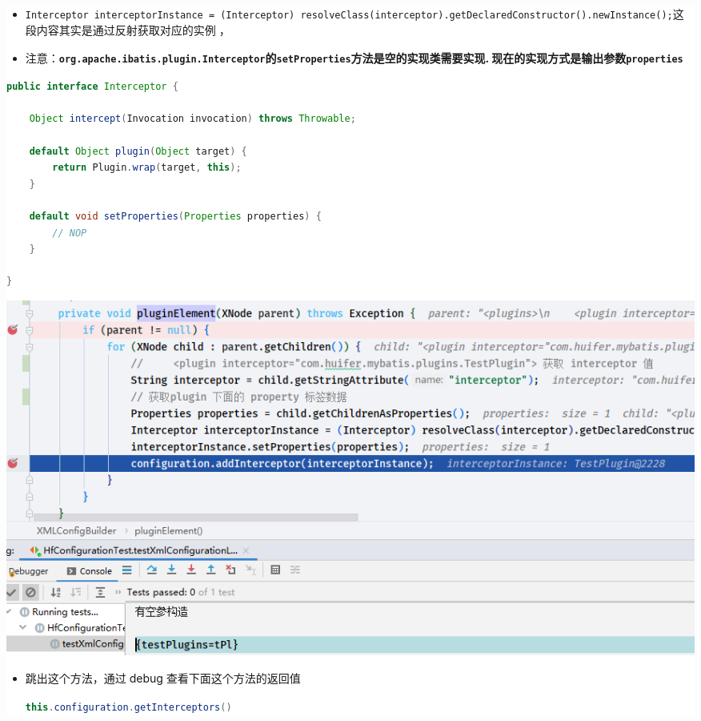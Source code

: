 

- `Interceptor interceptorInstance = (Interceptor) resolveClass(interceptor).getDeclaredConstructor().newInstance();`这段内容其实是通过反射获取对应的实例 ， 

- 注意：**`org.apache.ibatis.plugin.Interceptor`的`setProperties`方法是空的实现类需要实现. 现在的实现方式是输出参数`properties`**

```java
public interface Interceptor {

    Object intercept(Invocation invocation) throws Throwable;

    default Object plugin(Object target) {
        return Plugin.wrap(target, this);
    }

    default void setProperties(Properties properties) {
        // NOP
    }

}

```

![1576050482190](assets/1576050482190.png)

- 跳出这个方法，通过 debug 查看下面这个方法的返回值

  ```java
  this.configuration.getInterceptors()
  ```
